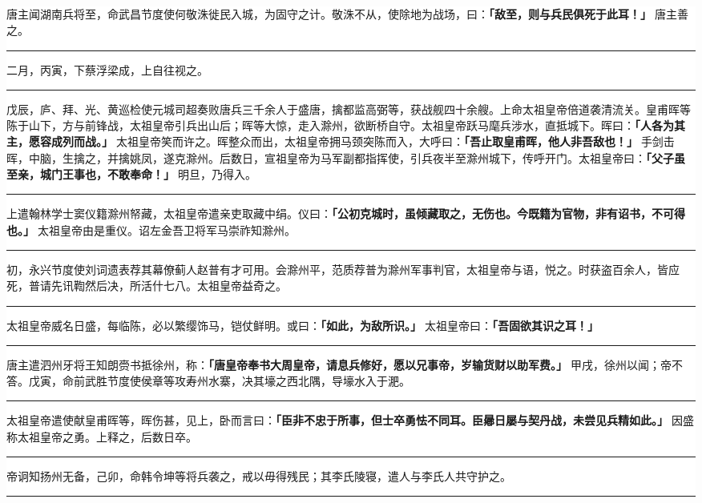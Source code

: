![](assets/audios/292/80.mp3)

唐主闻湖南兵将至，命武昌节度使何敬洙徙民入城，为固守之计。敬洙不从，使除地为战场，曰：__「敌至，则与兵民俱死于此耳！」__ 唐主善之。

---

![](assets/audios/292/81.mp3)

二月，丙寅，下蔡浮梁成，上自往视之。

---

![](assets/audios/292/82.mp3)

戊辰，庐、拜、光、黄巡检使元城司超奏败唐兵三千余人于盛唐，擒都监高弼等，获战舰四十余艘。上命太祖皇帝倍道袭清流关。皇甫晖等陈于山下，方与前锋战，太祖皇帝引兵出山后；晖等大惊，走入滁州，欲断桥自守。太祖皇帝跃马麾兵涉水，直抵城下。晖曰：__「人各为其主，愿容成列而战。」__ 太祖皇帝笑而许之。晖整众而出，太祖皇帝拥马颈突陈而入，大呼曰：__「吾止取皇甫晖，他人非吾敌也！」__ 手剑击晖，中脑，生擒之，并擒姚凤，遂克滁州。后数日，宣祖皇帝为马军副都指挥使，引兵夜半至滁州城下，传呼开门。太祖皇帝曰：__「父子虽至亲，城门王事也，不敢奉命！」__ 明旦，乃得入。

---

![](assets/audios/292/83.mp3)

上遣翰林学士窦仪籍滁州帑藏，太祖皇帝遣亲吏取藏中绢。仪曰：__「公初克城时，虽倾藏取之，无伤也。今既籍为官物，非有诏书，不可得也。」__ 太祖皇帝由是重仪。诏左金吾卫将军马崇祚知滁州。

---

![](assets/audios/292/84.mp3)

初，永兴节度使刘词遗表荐其幕僚蓟人赵普有才可用。会滁州平，范质荐普为滁州军事判官，太祖皇帝与语，悦之。时获盗百余人，皆应死，普请先讯鞫然后决，所活什七八。太祖皇帝益奇之。

---

![](assets/audios/292/85.mp3)

太祖皇帝威名日盛，每临陈，必以繁缨饰马，铠仗鲜明。或曰：__「如此，为敌所识。」__ 太祖皇帝曰：__「吾固欲其识之耳！」__ 

---

![](assets/audios/292/86.mp3)

唐主遣泗州牙将王知朗赍书抵徐州，称：__「唐皇帝奉书大周皇帝，请息兵修好，愿以兄事帝，岁输货财以助军费。」__ 甲戌，徐州以闻；帝不答。戊寅，命前武胜节度使侯章等攻寿州水寨，决其壕之西北隅，导壕水入于淝。

---

![](assets/audios/292/87.mp3)

太祖皇帝遣使献皇甫晖等，晖伤甚，见上，卧而言曰：__「臣非不忠于所事，但士卒勇怯不同耳。臣曏日屡与契丹战，未尝见兵精如此。」__ 因盛称太祖皇帝之勇。上释之，后数日卒。

---

![](assets/audios/292/88.mp3)

帝诇知扬州无备，己卯，命韩令坤等将兵袭之，戒以毋得残民；其李氏陵寝，遣人与李氏人共守护之。

---
